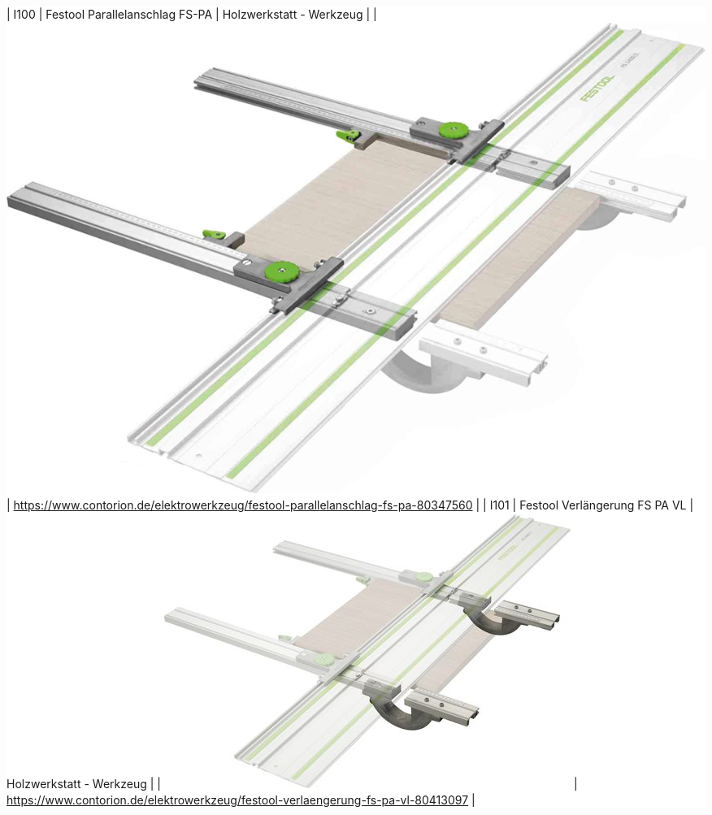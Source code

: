 | I100   | Festool Parallelanschlag FS-PA                                         | Holzwerkstatt - Werkzeug                 |            | ![](BilderInventar/fertig/I100.png)   | https://www.contorion.de/elektrowerkzeug/festool-parallelanschlag-fs-pa-80347560                                                                                      |
| I101   | Festool Verlängerung FS PA VL                                          | Holzwerkstatt - Werkzeug                 |            | ![](BilderInventar/fertig/I101.png)   | https://www.contorion.de/elektrowerkzeug/festool-verlaengerung-fs-pa-vl-80413097                                                                                      |